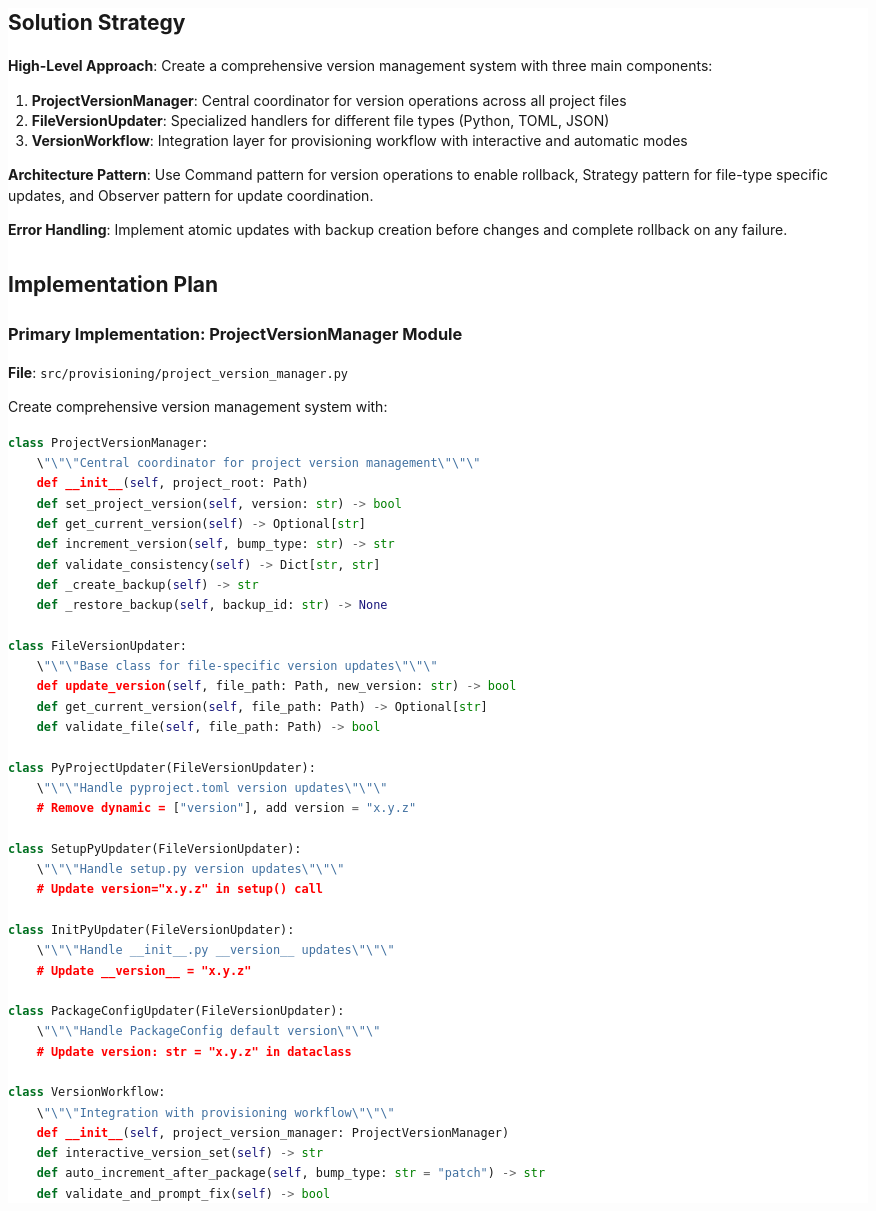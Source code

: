 ## Solution Strategy

**High-Level Approach**: Create a comprehensive version management system with three main components:

1. **ProjectVersionManager**: Central coordinator for version operations across all project files
2. **FileVersionUpdater**: Specialized handlers for different file types (Python, TOML, JSON)
3. **VersionWorkflow**: Integration layer for provisioning workflow with interactive and automatic modes

**Architecture Pattern**: Use Command pattern for version operations to enable rollback, Strategy pattern for file-type specific updates, and Observer pattern for update coordination.

**Error Handling**: Implement atomic updates with backup creation before changes and complete rollback on any failure.

## Implementation Plan

### Primary Implementation: ProjectVersionManager Module

**File**: `src/provisioning/project_version_manager.py`

Create comprehensive version management system with:

```python
class ProjectVersionManager:
    \"\"\"Central coordinator for project version management\"\"\"
    def __init__(self, project_root: Path)
    def set_project_version(self, version: str) -> bool
    def get_current_version(self) -> Optional[str]
    def increment_version(self, bump_type: str) -> str
    def validate_consistency(self) -> Dict[str, str]
    def _create_backup(self) -> str
    def _restore_backup(self, backup_id: str) -> None

class FileVersionUpdater:
    \"\"\"Base class for file-specific version updates\"\"\"
    def update_version(self, file_path: Path, new_version: str) -> bool
    def get_current_version(self, file_path: Path) -> Optional[str]
    def validate_file(self, file_path: Path) -> bool

class PyProjectUpdater(FileVersionUpdater):
    \"\"\"Handle pyproject.toml version updates\"\"\"
    # Remove dynamic = ["version"], add version = "x.y.z"

class SetupPyUpdater(FileVersionUpdater):
    \"\"\"Handle setup.py version updates\"\"\"
    # Update version="x.y.z" in setup() call

class InitPyUpdater(FileVersionUpdater):
    \"\"\"Handle __init__.py __version__ updates\"\"\"
    # Update __version__ = "x.y.z"

class PackageConfigUpdater(FileVersionUpdater):
    \"\"\"Handle PackageConfig default version\"\"\"
    # Update version: str = "x.y.z" in dataclass

class VersionWorkflow:
    \"\"\"Integration with provisioning workflow\"\"\"
    def __init__(self, project_version_manager: ProjectVersionManager)
    def interactive_version_set(self) -> str
    def auto_increment_after_package(self, bump_type: str = "patch") -> str
    def validate_and_prompt_fix(self) -> bool
```
